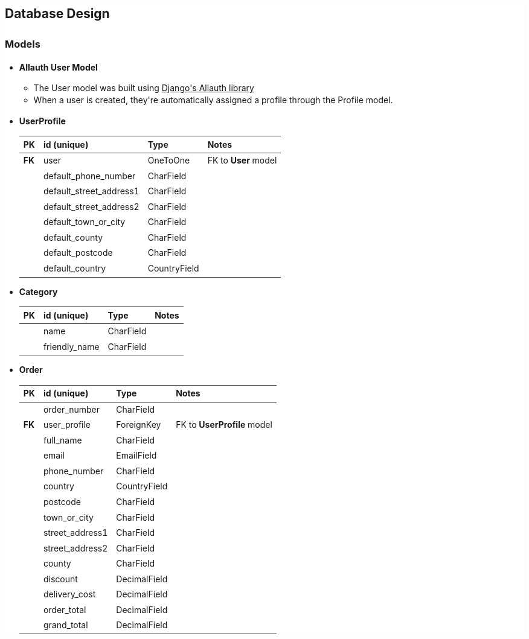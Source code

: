 ## Database Design

### Models

- **Allauth User Model**
    - The User model was built using [Django's Allauth library](https://django-allauth.readthedocs.io/en/latest/overview.html)
    - When a user is created, they're automatically assigned a profile through the Profile model.

- **UserProfile**

    | **PK** | **id** (unique) | Type | Notes |
    | --- | --- | --- | --- |
    | **FK** | user | OneToOne | FK to **User** model |
    | | default_phone_number | CharField | |
    | | default_street_address1 | CharField | |
    | | default_street_address2 | CharField | |
    | | default_town_or_city | CharField | |
    | | default_county | CharField | |
    | | default_postcode | CharField | |
    | | default_country | CountryField | |

- **Category**

    | **PK** | **id** (unique) | Type | Notes |
    | --- | --- | --- | --- |
    | | name | CharField | |
    | | friendly_name | CharField | |


- **Order**

    | **PK** | **id** (unique) | Type | Notes |
    | --- | --- | --- | --- |
    | | order_number | CharField | |
    | **FK** | user_profile | ForeignKey | FK to **UserProfile** model |
    | | full_name | CharField | |
    | | email | EmailField | |
    | | phone_number | CharField | |
    | | country | CountryField | |
    | | postcode | CharField | |
    | | town_or_city | CharField | |
    | | street_address1 | CharField | |
    | | street_address2 | CharField | |
    | | county | CharField | |
    | | discount | DecimalField | |
    | | delivery_cost | DecimalField | |
    | | order_total | DecimalField | |
    | | grand_total | DecimalField | |